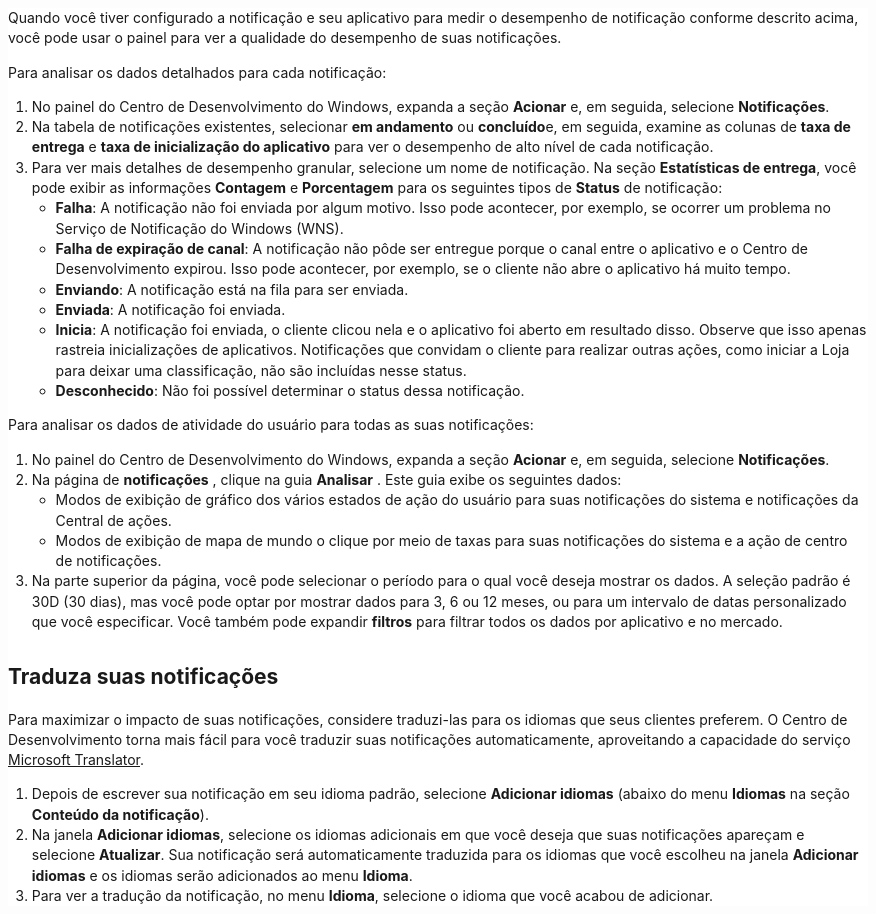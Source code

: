 Quando você tiver configurado a notificação e seu aplicativo para medir o desempenho de notificação conforme descrito acima, você pode usar o painel para ver a qualidade do desempenho de suas notificações.

Para analisar os dados detalhados para cada notificação:

1.  No painel do Centro de Desenvolvimento do Windows, expanda a seção **Acionar** e, em seguida, selecione **Notificações**.
2.  Na tabela de notificações existentes, selecionar **em andamento** ou **concluído**e, em seguida, examine as colunas de **taxa de entrega** e **taxa de inicialização do aplicativo** para ver o desempenho de alto nível de cada notificação.
3.  Para ver mais detalhes de desempenho granular, selecione um nome de notificação. Na seção **Estatísticas de entrega**, você pode exibir as informações **Contagem** e **Porcentagem** para os seguintes tipos de **Status** de notificação:
    * **Falha**: A notificação não foi enviada por algum motivo. Isso pode acontecer, por exemplo, se ocorrer um problema no Serviço de Notificação do Windows (WNS).
    * **Falha de expiração de canal**: A notificação não pôde ser entregue porque o canal entre o aplicativo e o Centro de Desenvolvimento expirou. Isso pode acontecer, por exemplo, se o cliente não abre o aplicativo há muito tempo.
    * **Enviando**: A notificação está na fila para ser enviada.
    * **Enviada**: A notificação foi enviada.
    * **Inicia**: A notificação foi enviada, o cliente clicou nela e o aplicativo foi aberto em resultado disso. Observe que isso apenas rastreia inicializações de aplicativos. Notificações que convidam o cliente para realizar outras ações, como iniciar a Loja para deixar uma classificação, não são incluídas nesse status.
    * **Desconhecido**: Não foi possível determinar o status dessa notificação.

Para analisar os dados de atividade do usuário para todas as suas notificações:

1.  No painel do Centro de Desenvolvimento do Windows, expanda a seção **Acionar** e, em seguida, selecione **Notificações**.
2.  Na página de **notificações** , clique na guia **Analisar** . Este guia exibe os seguintes dados:
    * Modos de exibição de gráfico dos vários estados de ação do usuário para suas notificações do sistema e notificações da Central de ações.
    * Modos de exibição de mapa de mundo o clique por meio de taxas para suas notificações do sistema e a ação de centro de notificações.
3. Na parte superior da página, você pode selecionar o período para o qual você deseja mostrar os dados. A seleção padrão é 30D (30 dias), mas você pode optar por mostrar dados para 3, 6 ou 12 meses, ou para um intervalo de datas personalizado que você especificar. Você também pode expandir **filtros** para filtrar todos os dados por aplicativo e no mercado.

## <a name="translate-your-notifications"></a>Traduza suas notificações

Para maximizar o impacto de suas notificações, considere traduzi-las para os idiomas que seus clientes preferem. O Centro de Desenvolvimento torna mais fácil para você traduzir suas notificações automaticamente, aproveitando a capacidade do serviço [Microsoft Translator](https://www.microsoft.com/translator/home.aspx).

1.  Depois de escrever sua notificação em seu idioma padrão, selecione **Adicionar idiomas** (abaixo do menu **Idiomas** na seção **Conteúdo da notificação**).
2.  Na janela **Adicionar idiomas**, selecione os idiomas adicionais em que você deseja que suas notificações apareçam e selecione **Atualizar**.
Sua notificação será automaticamente traduzida para os idiomas que você escolheu na janela **Adicionar idiomas** e os idiomas serão adicionados ao menu **Idioma**.
3.  Para ver a tradução da notificação, no menu **Idioma**, selecione o idioma que você acabou de adicionar.
